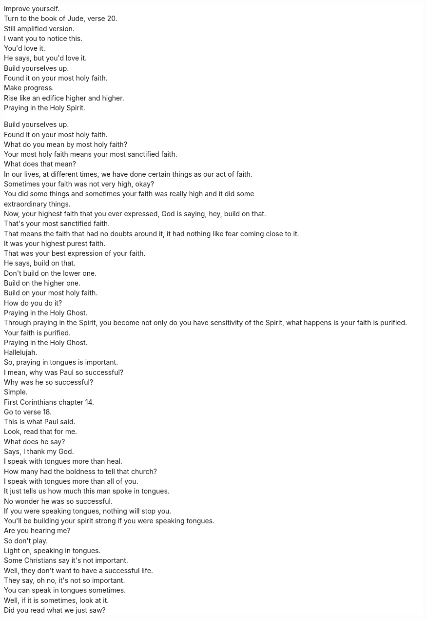 Improve yourself.  
Turn to the book of Jude, verse 20.  
Still amplified version.  
I want you to notice this.  
You'd love it.  
He says, but you'd love it.  
 Build yourselves up.  
Found it on your most holy faith.  
Make progress.  
Rise like an edifice higher and higher.  
Praying in the Holy Spirit.  


  
Build yourselves up.  
Found it on your most holy faith.  
 What do you mean by most holy faith?  
Your most holy faith means your most sanctified faith.  
What does that mean?  
In our lives, at different times, we have done certain things as our act of faith.  
Sometimes your faith was not very high, okay?  
You did some things and sometimes your faith was really high and it did some  
 extraordinary things.  
Now, your highest faith that you ever expressed, God is saying, hey, build on that.  
That's your most sanctified faith.  
That means the faith that had no doubts around it, it had nothing like fear coming close to it.  
It was your highest purest faith.  
That was your best expression of your faith.  
 He says, build on that.  
Don't build on the lower one.  
Build on the higher one.  
Build on your most holy faith.  
How do you do it?  
Praying in the Holy Ghost.  
Through praying in the Spirit, you become not only do you have sensitivity of the Spirit, what happens is your faith is purified.  
Your faith is purified.  
 Praying in the Holy Ghost.  
Hallelujah.  
So, praying in tongues is important.  
I mean, why was Paul so successful?  
Why was he so successful?  
Simple.  
First Corinthians chapter 14.  
Go to verse 18.  
This is what Paul said.  
Look, read that for me.  
What does he say?  
Says, I thank my God.  
I speak with tongues more than heal.  
 How many had the boldness to tell that church?  
I speak with tongues more than all of you.  
It just tells us how much this man spoke in tongues.  
No wonder he was so successful.  
If you were speaking tongues, nothing will stop you.  
You'll be building your spirit strong if you were speaking tongues.  
Are you hearing me?  
So don't play.  
 Light on, speaking in tongues.  
Some Christians say it's not important.  
Well, they don't want to have a successful life.  
They say, oh no, it's not so important.  
You can speak in tongues sometimes.  
Well, if it is sometimes, look at it.  
Did you read what we just saw?  